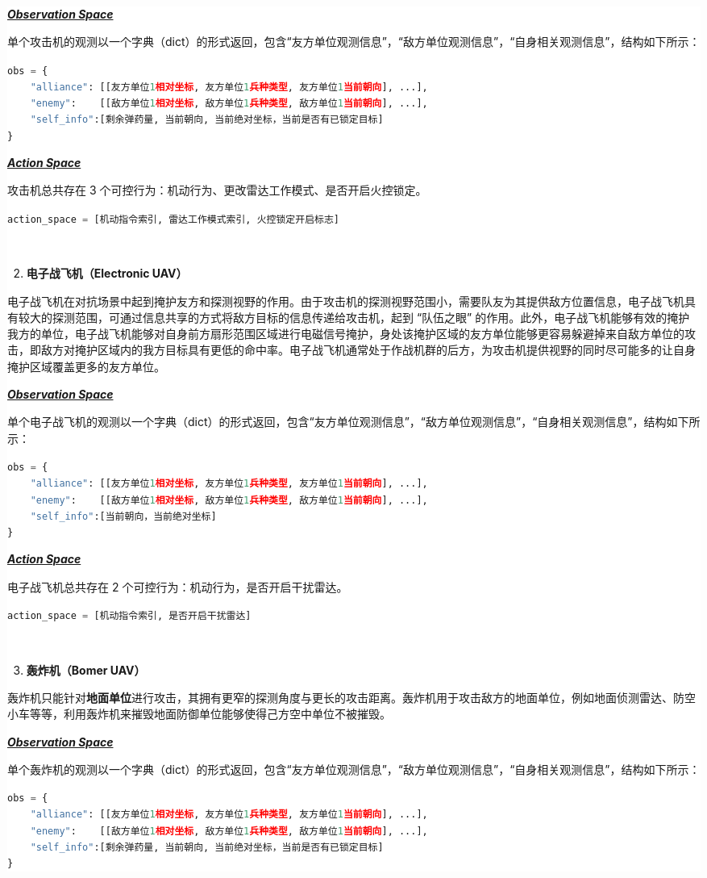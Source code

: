 ***<u>Observation Space</u>*** 

单个攻击机的观测以一个字典（dict）的形式返回，包含“友方单位观测信息”，“敌方单位观测信息”，“自身相关观测信息”，结构如下所示：

```python
obs = {
    "alliance": [[友方单位1相对坐标, 友方单位1兵种类型, 友方单位1当前朝向], ...],
    "enemy":    [[敌方单位1相对坐标, 敌方单位1兵种类型, 敌方单位1当前朝向], ...],
    "self_info":[剩余弹药量, 当前朝向, 当前绝对坐标，当前是否有已锁定目标]
}
```

**<u>*Action Space*</u>**

攻击机总共存在 3 个可控行为：机动行为、更改雷达工作模式、是否开启火控锁定。

```python
action_space = [机动指令索引, 雷达工作模式索引, 火控锁定开启标志]
```

<br>

2. **电子战飞机（Electronic UAV）**

电子战飞机在对抗场景中起到掩护友方和探测视野的作用。由于攻击机的探测视野范围小，需要队友为其提供敌方位置信息，电子战飞机具有较大的探测范围，可通过信息共享的方式将敌方目标的信息传递给攻击机，起到 “队伍之眼” 的作用。此外，电子战飞机能够有效的掩护我方的单位，电子战飞机能够对自身前方扇形范围区域进行电磁信号掩护，身处该掩护区域的友方单位能够更容易躲避掉来自敌方单位的攻击，即敌方对掩护区域内的我方目标具有更低的命中率。电子战飞机通常处于作战机群的后方，为攻击机提供视野的同时尽可能多的让自身掩护区域覆盖更多的友方单位。

***<u>Observation Space</u>*** 

单个电子战飞机的观测以一个字典（dict）的形式返回，包含“友方单位观测信息”，“敌方单位观测信息”，“自身相关观测信息”，结构如下所示：

```python
obs = {
    "alliance": [[友方单位1相对坐标, 友方单位1兵种类型, 友方单位1当前朝向], ...],
    "enemy":    [[敌方单位1相对坐标, 敌方单位1兵种类型, 敌方单位1当前朝向], ...],
    "self_info":[当前朝向，当前绝对坐标]
}
```

**<u>*Action Space*</u>**

电子战飞机总共存在 2 个可控行为：机动行为，是否开启干扰雷达。

```python
action_space = [机动指令索引, 是否开启干扰雷达]
```

<br>

3. **轰炸机（Bomer UAV）**

轰炸机只能针对**地面单位**进行攻击，其拥有更窄的探测角度与更长的攻击距离。轰炸机用于攻击敌方的地面单位，例如地面侦测雷达、防空小车等等，利用轰炸机来摧毁地面防御单位能够使得己方空中单位不被摧毁。

***<u>Observation Space</u>*** 

单个轰炸机的观测以一个字典（dict）的形式返回，包含“友方单位观测信息”，“敌方单位观测信息”，“自身相关观测信息”，结构如下所示：

```python
obs = {
    "alliance": [[友方单位1相对坐标, 友方单位1兵种类型, 友方单位1当前朝向], ...],
    "enemy":    [[敌方单位1相对坐标, 敌方单位1兵种类型, 敌方单位1当前朝向], ...],
    "self_info":[剩余弹药量, 当前朝向, 当前绝对坐标，当前是否有已锁定目标]
}
```
